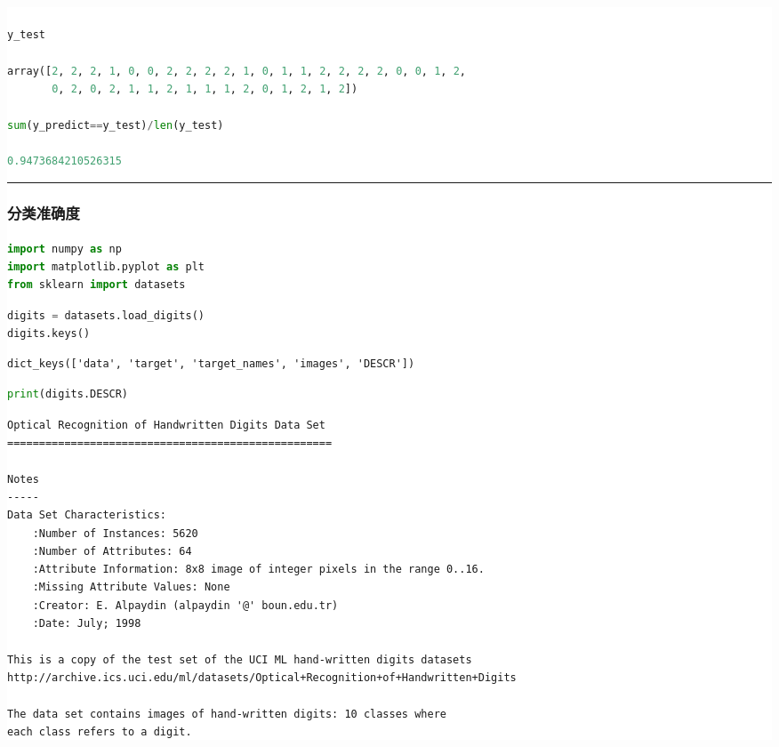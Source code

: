 ```python

y_test

array([2, 2, 2, 1, 0, 0, 2, 2, 2, 2, 1, 0, 1, 1, 2, 2, 2, 2, 0, 0, 1, 2,
       0, 2, 0, 2, 1, 1, 2, 1, 1, 1, 2, 0, 1, 2, 1, 2])

sum(y_predict==y_test)/len(y_test)

0.9473684210526315

```

------

### 分类准确度


```python
import numpy as np
import matplotlib.pyplot as plt
from sklearn import datasets
```


```python
digits = datasets.load_digits()
digits.keys()
```




    dict_keys(['data', 'target', 'target_names', 'images', 'DESCR'])




```python
print(digits.DESCR)
```

    Optical Recognition of Handwritten Digits Data Set
    ===================================================
    
    Notes
    -----
    Data Set Characteristics:
        :Number of Instances: 5620
        :Number of Attributes: 64
        :Attribute Information: 8x8 image of integer pixels in the range 0..16.
        :Missing Attribute Values: None
        :Creator: E. Alpaydin (alpaydin '@' boun.edu.tr)
        :Date: July; 1998
    
    This is a copy of the test set of the UCI ML hand-written digits datasets
    http://archive.ics.uci.edu/ml/datasets/Optical+Recognition+of+Handwritten+Digits
    
    The data set contains images of hand-written digits: 10 classes where
    each class refers to a digit.
    